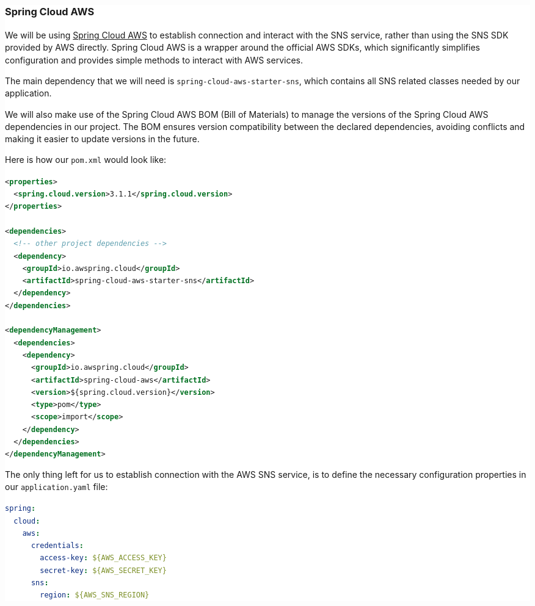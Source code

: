 ### Spring Cloud AWS

We will be using [Spring Cloud AWS](https://awspring.io/) to establish connection and interact with the SNS service, rather than using the SNS SDK provided by AWS directly. Spring Cloud AWS is a wrapper around the official AWS SDKs, which significantly simplifies configuration and provides simple methods to interact with AWS services.

The main dependency that we will need is `spring-cloud-aws-starter-sns`, which contains all SNS related classes needed by our application.

We will also make use of the Spring Cloud AWS BOM (Bill of Materials) to manage the versions of the Spring Cloud AWS dependencies in our project. The BOM ensures version compatibility between the declared dependencies, avoiding conflicts and making it easier to update versions in the future.

Here is how our `pom.xml` would look like:

```xml
<properties>
  <spring.cloud.version>3.1.1</spring.cloud.version>
</properties>

<dependencies>
  <!-- other project dependencies -->
  <dependency>
    <groupId>io.awspring.cloud</groupId>
    <artifactId>spring-cloud-aws-starter-sns</artifactId>
  </dependency>
</dependencies>

<dependencyManagement>
  <dependencies>
    <dependency>
      <groupId>io.awspring.cloud</groupId>
      <artifactId>spring-cloud-aws</artifactId>
      <version>${spring.cloud.version}</version>
      <type>pom</type>
      <scope>import</scope>
    </dependency>
  </dependencies>
</dependencyManagement>
```

The only thing left for us to establish connection with the AWS SNS service, is to define the necessary configuration properties in our `application.yaml` file:

```yaml
spring:
  cloud:
    aws:
      credentials:
        access-key: ${AWS_ACCESS_KEY}
        secret-key: ${AWS_SECRET_KEY}
      sns:
        region: ${AWS_SNS_REGION}
```

